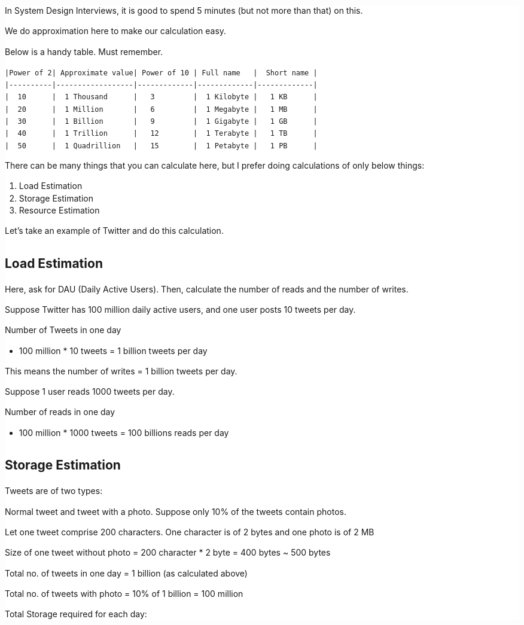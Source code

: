 In System Design Interviews, it is good to spend 5 minutes (but not more than that) on this.

We do approximation here to make our calculation easy.

Below is a handy table. Must remember.

```
|Power of 2| Approximate value| Power of 10 | Full name   |  Short name |  
|----------|------------------|-------------|-------------|-------------|  
|  10      |  1 Thousand      |   3         |  1 Kilobyte |   1 KB      |  
|  20      |  1 Million       |   6         |  1 Megabyte |   1 MB      |  
|  30      |  1 Billion       |   9         |  1 Gigabyte |   1 GB      |  
|  40      |  1 Trillion      |   12        |  1 Terabyte |   1 TB      |  
|  50      |  1 Quadrillion   |   15        |  1 Petabyte |   1 PB      |
```

There can be many things that you can calculate here, but I prefer doing calculations of only below things:

1.  Load Estimation
2.  Storage Estimation
3.  Resource Estimation

Let’s take an example of Twitter and do this calculation.

Load Estimation
---------------

Here, ask for DAU (Daily Active Users). Then, calculate the number of reads and the number of writes.

Suppose Twitter has 100 million daily active users, and one user posts 10 tweets per day.

Number of Tweets in one day

*   100 million \* 10 tweets = 1 billion tweets per day

This means the number of writes = 1 billion tweets per day.

Suppose 1 user reads 1000 tweets per day.

Number of reads in one day

*   100 million \* 1000 tweets = 100 billions reads per day

Storage Estimation
------------------

Tweets are of two types:

Normal tweet and tweet with a photo. Suppose only 10% of the tweets contain photos.

Let one tweet comprise 200 characters. One character is of 2 bytes and one photo is of 2 MB

Size of one tweet without photo = 200 character \* 2 byte = 400 bytes ~ 500 bytes

Total no. of tweets in one day = 1 billion (as calculated above)

Total no. of tweets with photo = 10% of 1 billion = 100 million

Total Storage required for each day:
